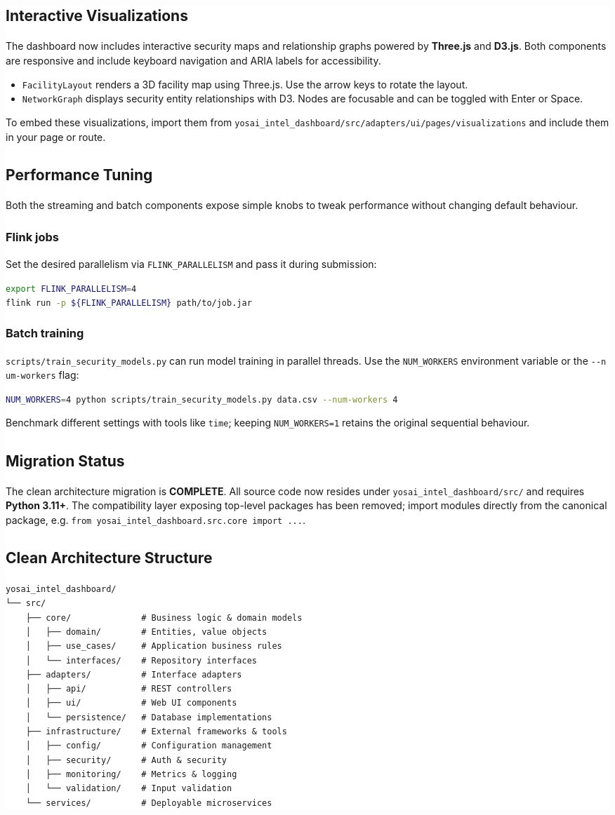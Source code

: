 ## Interactive Visualizations

The dashboard now includes interactive security maps and relationship graphs powered by **Three.js** and **D3.js**. Both components are responsive and include keyboard navigation and ARIA labels for accessibility.

- `FacilityLayout` renders a 3D facility map using Three.js. Use the arrow keys to rotate the layout.
- `NetworkGraph` displays security entity relationships with D3. Nodes are focusable and can be toggled with Enter or Space.

To embed these visualizations, import them from `yosai_intel_dashboard/src/adapters/ui/pages/visualizations` and include them in your page or route.

## Performance Tuning

Both the streaming and batch components expose simple knobs to tweak performance without changing default behaviour.

### Flink jobs

Set the desired parallelism via `FLINK_PARALLELISM` and pass it during submission:

```bash
export FLINK_PARALLELISM=4
flink run -p ${FLINK_PARALLELISM} path/to/job.jar
```

### Batch training

`scripts/train_security_models.py` can run model training in parallel threads. Use the `NUM_WORKERS` environment variable or the `--num-workers` flag:

```bash
NUM_WORKERS=4 python scripts/train_security_models.py data.csv --num-workers 4
```

Benchmark different settings with tools like `time`; keeping `NUM_WORKERS=1` retains the original sequential behaviour.

## Migration Status

The clean architecture migration is **COMPLETE**. All source code now resides under `yosai_intel_dashboard/src/` and requires **Python 3.11+**. The compatibility layer exposing top-level packages has been removed; import modules directly from the canonical package, e.g. `from yosai_intel_dashboard.src.core import ...`.

## Clean Architecture Structure

```
yosai_intel_dashboard/
└── src/
    ├── core/              # Business logic & domain models
    │   ├── domain/        # Entities, value objects
    │   ├── use_cases/     # Application business rules
    │   └── interfaces/    # Repository interfaces
    ├── adapters/          # Interface adapters
    │   ├── api/           # REST controllers
    │   ├── ui/            # Web UI components
    │   └── persistence/   # Database implementations
    ├── infrastructure/    # External frameworks & tools
    │   ├── config/        # Configuration management
    │   ├── security/      # Auth & security
    │   ├── monitoring/    # Metrics & logging
    │   └── validation/    # Input validation
    └── services/          # Deployable microservices
```